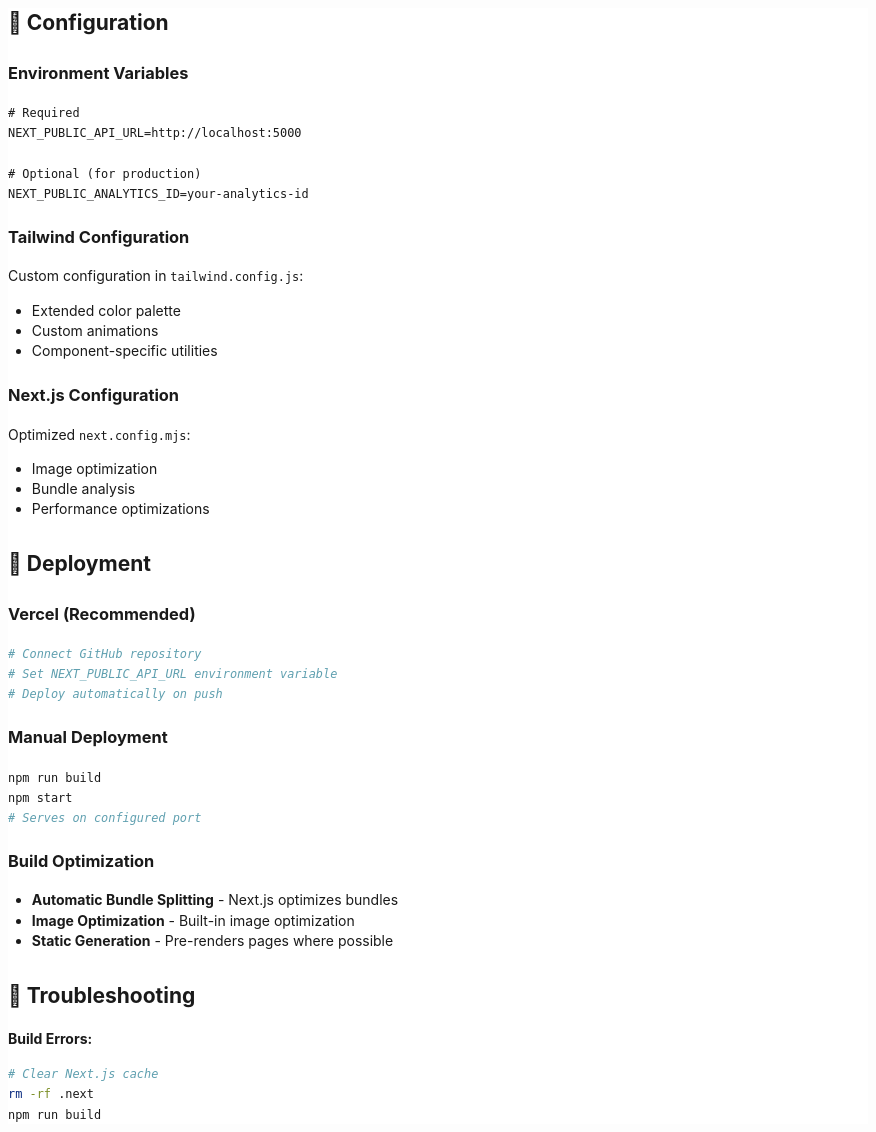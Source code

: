 ## 🔧 Configuration

### Environment Variables
```env
# Required
NEXT_PUBLIC_API_URL=http://localhost:5000

# Optional (for production)
NEXT_PUBLIC_ANALYTICS_ID=your-analytics-id
```

### Tailwind Configuration
Custom configuration in `tailwind.config.js`:
- Extended color palette
- Custom animations
- Component-specific utilities

### Next.js Configuration
Optimized `next.config.mjs`:
- Image optimization
- Bundle analysis
- Performance optimizations

## 🚀 Deployment

### Vercel (Recommended)
```bash
# Connect GitHub repository
# Set NEXT_PUBLIC_API_URL environment variable
# Deploy automatically on push
```

### Manual Deployment
```bash
npm run build
npm start
# Serves on configured port
```

### Build Optimization
- **Automatic Bundle Splitting** - Next.js optimizes bundles
- **Image Optimization** - Built-in image optimization
- **Static Generation** - Pre-renders pages where possible

## 🐛 Troubleshooting

**Build Errors:**
```bash
# Clear Next.js cache
rm -rf .next
npm run build
```
